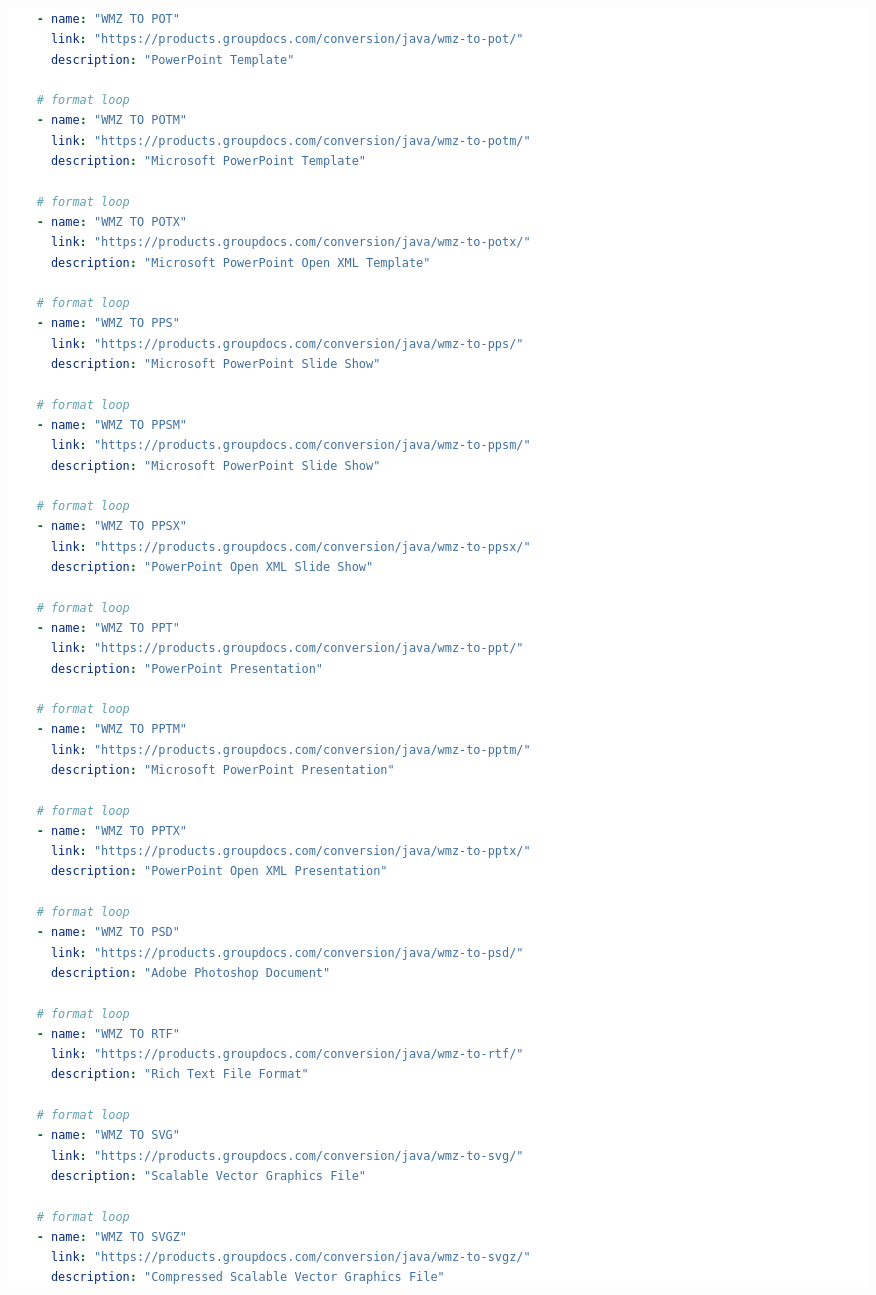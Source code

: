 ```yaml
    - name: "WMZ TO POT"
      link: "https://products.groupdocs.com/conversion/java/wmz-to-pot/"
      description: "PowerPoint Template"

    # format loop
    - name: "WMZ TO POTM"
      link: "https://products.groupdocs.com/conversion/java/wmz-to-potm/"
      description: "Microsoft PowerPoint Template"

    # format loop
    - name: "WMZ TO POTX"
      link: "https://products.groupdocs.com/conversion/java/wmz-to-potx/"
      description: "Microsoft PowerPoint Open XML Template"

    # format loop
    - name: "WMZ TO PPS"
      link: "https://products.groupdocs.com/conversion/java/wmz-to-pps/"
      description: "Microsoft PowerPoint Slide Show"

    # format loop
    - name: "WMZ TO PPSM"
      link: "https://products.groupdocs.com/conversion/java/wmz-to-ppsm/"
      description: "Microsoft PowerPoint Slide Show"

    # format loop
    - name: "WMZ TO PPSX"
      link: "https://products.groupdocs.com/conversion/java/wmz-to-ppsx/"
      description: "PowerPoint Open XML Slide Show"

    # format loop
    - name: "WMZ TO PPT"
      link: "https://products.groupdocs.com/conversion/java/wmz-to-ppt/"
      description: "PowerPoint Presentation"

    # format loop
    - name: "WMZ TO PPTM"
      link: "https://products.groupdocs.com/conversion/java/wmz-to-pptm/"
      description: "Microsoft PowerPoint Presentation"

    # format loop
    - name: "WMZ TO PPTX"
      link: "https://products.groupdocs.com/conversion/java/wmz-to-pptx/"
      description: "PowerPoint Open XML Presentation"

    # format loop
    - name: "WMZ TO PSD"
      link: "https://products.groupdocs.com/conversion/java/wmz-to-psd/"
      description: "Adobe Photoshop Document"

    # format loop
    - name: "WMZ TO RTF"
      link: "https://products.groupdocs.com/conversion/java/wmz-to-rtf/"
      description: "Rich Text File Format"

    # format loop
    - name: "WMZ TO SVG"
      link: "https://products.groupdocs.com/conversion/java/wmz-to-svg/"
      description: "Scalable Vector Graphics File"

    # format loop
    - name: "WMZ TO SVGZ"
      link: "https://products.groupdocs.com/conversion/java/wmz-to-svgz/"
      description: "Compressed Scalable Vector Graphics File"
```